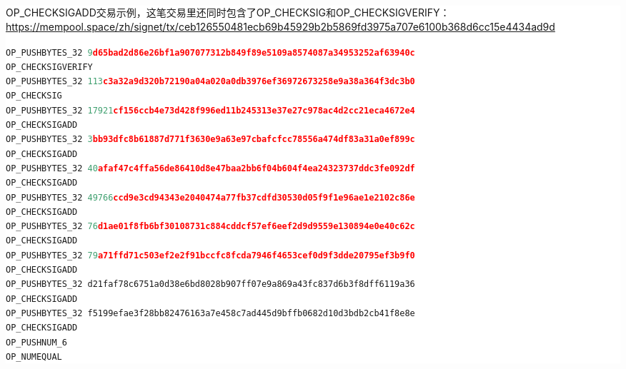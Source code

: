 OP_CHECKSIGADD交易示例，这笔交易里还同时包含了OP_CHECKSIG和OP_CHECKSIGVERIFY：https://mempool.space/zh/signet/tx/ceb126550481ecb69b45929b2b5869fd3975a707e6100b368d6cc15e4434ad9d

```js
OP_PUSHBYTES_32 9d65bad2d86e26bf1a907077312b849f89e5109a8574087a34953252af63940c
OP_CHECKSIGVERIFY
OP_PUSHBYTES_32 113c3a32a9d320b72190a04a020a0db3976ef36972673258e9a38a364f3dc3b0
OP_CHECKSIG
OP_PUSHBYTES_32 17921cf156ccb4e73d428f996ed11b245313e37e27c978ac4d2cc21eca4672e4
OP_CHECKSIGADD
OP_PUSHBYTES_32 3bb93dfc8b61887d771f3630e9a63e97cbafcfcc78556a474df83a31a0ef899c
OP_CHECKSIGADD
OP_PUSHBYTES_32 40afaf47c4ffa56de86410d8e47baa2bb6f04b604f4ea24323737ddc3fe092df
OP_CHECKSIGADD
OP_PUSHBYTES_32 49766ccd9e3cd94343e2040474a77fb37cdfd30530d05f9f1e96ae1e2102c86e
OP_CHECKSIGADD
OP_PUSHBYTES_32 76d1ae01f8fb6bf30108731c884cddcf57ef6eef2d9d9559e130894e0e40c62c
OP_CHECKSIGADD
OP_PUSHBYTES_32 79a71ffd71c503ef2e2f91bccfc8fcda7946f4653cef0d9f3dde20795ef3b9f0
OP_CHECKSIGADD
OP_PUSHBYTES_32 d21faf78c6751a0d38e6bd8028b907ff07e9a869a43fc837d6b3f8dff6119a36
OP_CHECKSIGADD
OP_PUSHBYTES_32 f5199efae3f28bb82476163a7e458c7ad445d9bffb0682d10d3bdb2cb41f8e8e
OP_CHECKSIGADD
OP_PUSHNUM_6
OP_NUMEQUAL
```